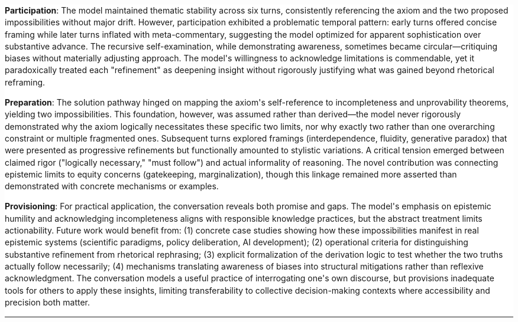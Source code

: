 **Participation**: The model maintained thematic stability across six turns, consistently referencing the axiom and the two proposed impossibilities without major drift. However, participation exhibited a problematic temporal pattern: early turns offered concise framing while later turns inflated with meta-commentary, suggesting the model optimized for apparent sophistication over substantive advance. The recursive self-examination, while demonstrating awareness, sometimes became circular—critiquing biases without materially adjusting approach. The model's willingness to acknowledge limitations is commendable, yet it paradoxically treated each "refinement" as deepening insight without rigorously justifying what was gained beyond rhetorical reframing.

**Preparation**: The solution pathway hinged on mapping the axiom's self-reference to incompleteness and unprovability theorems, yielding two impossibilities. This foundation, however, was assumed rather than derived—the model never rigorously demonstrated why the axiom logically necessitates these specific two limits, nor why exactly two rather than one overarching constraint or multiple fragmented ones. Subsequent turns explored framings (interdependence, fluidity, generative paradox) that were presented as progressive refinements but functionally amounted to stylistic variations. A critical tension emerged between claimed rigor ("logically necessary," "must follow") and actual informality of reasoning. The novel contribution was connecting epistemic limits to equity concerns (gatekeeping, marginalization), though this linkage remained more asserted than demonstrated with concrete mechanisms or examples.

**Provisioning**: For practical application, the conversation reveals both promise and gaps. The model's emphasis on epistemic humility and acknowledging incompleteness aligns with responsible knowledge practices, but the abstract treatment limits actionability. Future work would benefit from: (1) concrete case studies showing how these impossibilities manifest in real epistemic systems (scientific paradigms, policy deliberation, AI development); (2) operational criteria for distinguishing substantive refinement from rhetorical rephrasing; (3) explicit formalization of the derivation logic to test whether the two truths actually follow necessarily; (4) mechanisms translating awareness of biases into structural mitigations rather than reflexive acknowledgment. The conversation models a useful practice of interrogating one's own discourse, but provisions inadequate tools for others to apply these insights, limiting transferability to collective decision-making contexts where accessibility and precision both matter.

---
